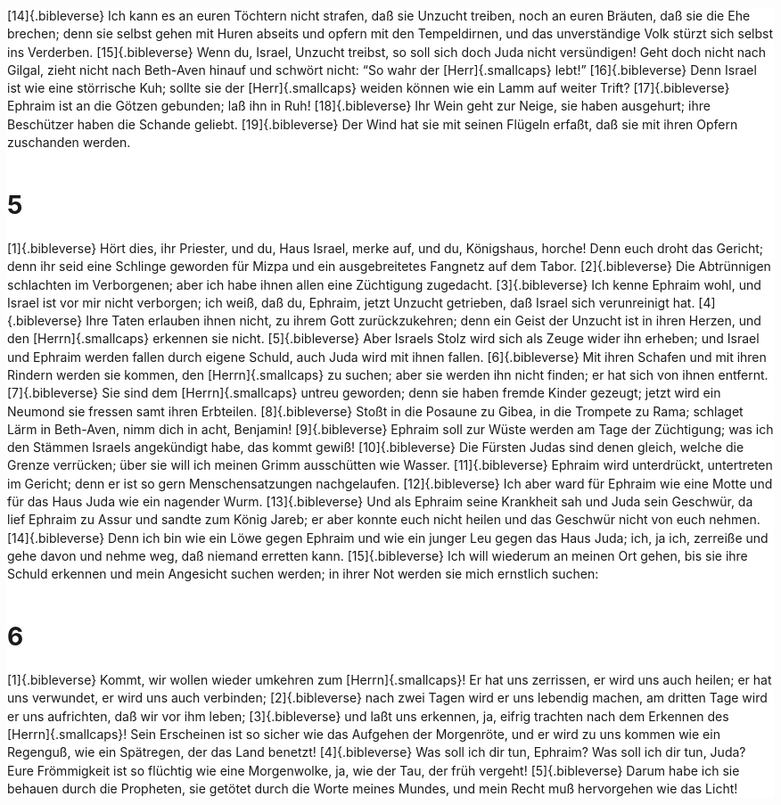 [14]{.bibleverse} Ich kann es an euren Töchtern nicht strafen, daß sie Unzucht treiben, noch an euren Bräuten, daß sie die Ehe brechen; denn sie selbst gehen mit Huren abseits und opfern mit den Tempeldirnen, und das unverständige Volk stürzt sich selbst ins Verderben. 
[15]{.bibleverse} Wenn du, Israel, Unzucht treibst, so soll sich doch Juda nicht versündigen! Geht doch nicht nach Gilgal, zieht nicht nach Beth-Aven hinauf und schwört nicht: “So wahr der [Herr]{.smallcaps} lebt!” 
[16]{.bibleverse} Denn Israel ist wie eine störrische Kuh; sollte sie der [Herr]{.smallcaps} weiden können wie ein Lamm auf weiter Trift? 
[17]{.bibleverse} Ephraim ist an die Götzen gebunden; laß ihn in Ruh! 
[18]{.bibleverse} Ihr Wein geht zur Neige, sie haben ausgehurt; ihre Beschützer haben die Schande geliebt. 
[19]{.bibleverse} Der Wind hat sie mit seinen Flügeln erfaßt, daß sie mit ihren Opfern zuschanden werden. 

# 5 
[1]{.bibleverse} Hört dies, ihr Priester, und du, Haus Israel, merke auf, und du, Königshaus, horche! Denn euch droht das Gericht; denn ihr seid eine Schlinge geworden für Mizpa und ein ausgebreitetes Fangnetz auf dem Tabor. 
[2]{.bibleverse} Die Abtrünnigen schlachten im Verborgenen; aber ich habe ihnen allen eine Züchtigung zugedacht. 
[3]{.bibleverse} Ich kenne Ephraim wohl, und Israel ist vor mir nicht verborgen; ich weiß, daß du, Ephraim, jetzt Unzucht getrieben, daß Israel sich verunreinigt hat. 
[4]{.bibleverse} Ihre Taten erlauben ihnen nicht, zu ihrem Gott zurückzukehren; denn ein Geist der Unzucht ist in ihren Herzen, und den [Herrn]{.smallcaps} erkennen sie nicht. 
[5]{.bibleverse} Aber Israels Stolz wird sich als Zeuge wider ihn erheben; und Israel und Ephraim werden fallen durch eigene Schuld, auch Juda wird mit ihnen fallen. 
[6]{.bibleverse} Mit ihren Schafen und mit ihren Rindern werden sie kommen, den [Herrn]{.smallcaps} zu suchen; aber sie werden ihn nicht finden; er hat sich von ihnen entfernt. 
[7]{.bibleverse} Sie sind dem [Herrn]{.smallcaps} untreu geworden; denn sie haben fremde Kinder gezeugt; jetzt wird ein Neumond sie fressen samt ihren Erbteilen. 
[8]{.bibleverse} Stoßt in die Posaune zu Gibea, in die Trompete zu Rama; schlaget Lärm in Beth-Aven, nimm dich in acht, Benjamin! 
[9]{.bibleverse} Ephraim soll zur Wüste werden am Tage der Züchtigung; was ich den Stämmen Israels angekündigt habe, das kommt gewiß! 
[10]{.bibleverse} Die Fürsten Judas sind denen gleich, welche die Grenze verrücken; über sie will ich meinen Grimm ausschütten wie Wasser. 
[11]{.bibleverse} Ephraim wird unterdrückt, untertreten im Gericht; denn er ist so gern Menschensatzungen nachgelaufen. 
[12]{.bibleverse} Ich aber ward für Ephraim wie eine Motte und für das Haus Juda wie ein nagender Wurm. 
[13]{.bibleverse} Und als Ephraim seine Krankheit sah und Juda sein Geschwür, da lief Ephraim zu Assur und sandte zum König Jareb; er aber konnte euch nicht heilen und das Geschwür nicht von euch nehmen. 
[14]{.bibleverse} Denn ich bin wie ein Löwe gegen Ephraim und wie ein junger Leu gegen das Haus Juda; ich, ja ich, zerreiße und gehe davon und nehme weg, daß niemand erretten kann. 
[15]{.bibleverse} Ich will wiederum an meinen Ort gehen, bis sie ihre Schuld erkennen und mein Angesicht suchen werden; in ihrer Not werden sie mich ernstlich suchen: 

# 6 
[1]{.bibleverse} Kommt, wir wollen wieder umkehren zum [Herrn]{.smallcaps}! Er hat uns zerrissen, er wird uns auch heilen; er hat uns verwundet, er wird uns auch verbinden; 
[2]{.bibleverse} nach zwei Tagen wird er uns lebendig machen, am dritten Tage wird er uns aufrichten, daß wir vor ihm leben; 
[3]{.bibleverse} und laßt uns erkennen, ja, eifrig trachten nach dem Erkennen des [Herrn]{.smallcaps}! Sein Erscheinen ist so sicher wie das Aufgehen der Morgenröte, und er wird zu uns kommen wie ein Regenguß, wie ein Spätregen, der das Land benetzt! 
[4]{.bibleverse} Was soll ich dir tun, Ephraim? Was soll ich dir tun, Juda? Eure Frömmigkeit ist so flüchtig wie eine Morgenwolke, ja, wie der Tau, der früh vergeht! 
[5]{.bibleverse} Darum habe ich sie behauen durch die Propheten, sie getötet durch die Worte meines Mundes, und mein Recht muß hervorgehen wie das Licht! 